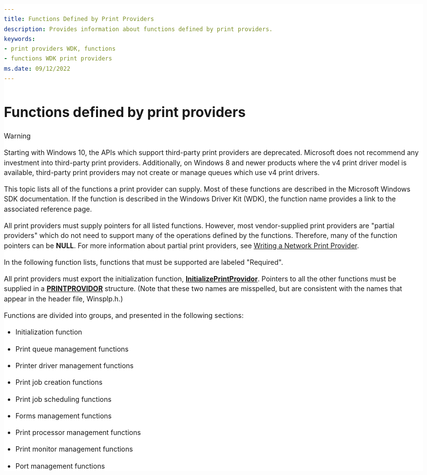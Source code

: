 ```yaml
---
title: Functions Defined by Print Providers
description: Provides information about functions defined by print providers.
keywords:
- print providers WDK, functions
- functions WDK print providers
ms.date: 09/12/2022
---
```


# Functions defined by print providers

> [!WARNING]
> Starting with Windows 10, the APIs which support third-party print providers are deprecated. Microsoft does not recommend any investment into third-party print providers. Additionally, on Windows 8 and newer products where the v4 print driver model is available, third-party print providers may not create or manage queues which use v4 print drivers.

This topic lists all of the functions a print provider can supply. Most of these functions are described in the Microsoft Windows SDK documentation. If the function is described in the Windows Driver Kit (WDK), the function name provides a link to the associated reference page.

All print providers must supply pointers for all listed functions. However, most vendor-supplied print providers are "partial providers" which do not need to support many of the operations defined by the functions. Therefore, many of the function pointers can be **NULL**. For more information about partial print providers, see [Writing a Network Print Provider](writing-a-network-print-provider.md).

In the following function lists, functions that must be supported are labeled "Required".

All print providers must export the initialization function, [**InitializePrintProvidor**](/windows-hardware/drivers/ddi/winsplp/nf-winsplp-initializeprintprovidor). Pointers to all the other functions must be supplied in a [**PRINTPROVIDOR**](/windows-hardware/drivers/ddi/winsplp/ns-winsplp-_printprovidor) structure. (Note that these two names are misspelled, but are consistent with the names that appear in the header file, Winsplp.h.)

Functions are divided into groups, and presented in the following sections:

- Initialization function

- Print queue management functions

- Printer driver management functions

- Print job creation functions

- Print job scheduling functions

- Forms management functions

- Print processor management functions

- Print monitor management functions

- Port management functions
